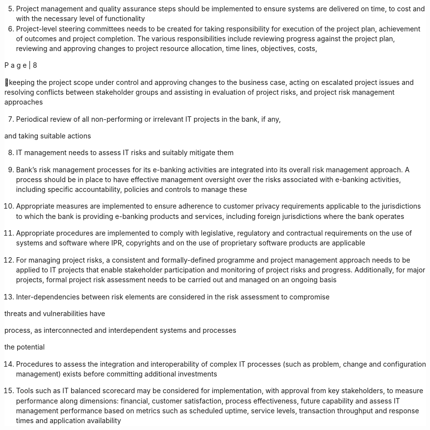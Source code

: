 5.  Project management and quality assurance steps should be implemented to ensure
systems are delivered on time, to cost and with the necessary level of functionality
6.  Project-level  steering  committees  needs  to  be  created  for  taking  responsibility  for
execution of the project plan, achievement of outcomes and project completion. The
various responsibilities include reviewing progress against the project plan, reviewing
and  approving  changes  to  project  resource  allocation,  time  lines,  objectives,  costs,

P a g e  | 8

keeping  the  project  scope  under  control  and  approving  changes  to  the  business
case, acting on escalated project issues and resolving conflicts between stakeholder
groups  and  assisting  in  evaluation  of  project  risks,  and  project  risk  management
approaches

7.  Periodical  review  of  all  non-performing  or  irrelevant  IT  projects  in  the  bank,  if  any,

and taking suitable actions

8.  IT management needs to assess IT risks and suitably mitigate them
9.  Bank’s risk management processes for its e-banking activities are integrated into its
overall  risk  management  approach.  A  process  should  be  in  place  to  have  effective
management  oversight  over  the  risks  associated  with  e-banking  activities,  including
specific accountability, policies and controls to manage these

10. Appropriate  measures  are  implemented  to  ensure  adherence  to  customer  privacy
requirements applicable to the jurisdictions to which the bank is providing e-banking
products and services, including foreign jurisdictions where the bank operates

11. Appropriate  procedures  are  implemented  to  comply  with  legislative,  regulatory  and
contractual requirements on the use of systems and software where IPR, copyrights
and on the use of proprietary software products are applicable

12. For managing project risks, a consistent and formally-defined programme and project
management  approach  needs  to  be  applied  to  IT  projects  that  enable  stakeholder
participation  and  monitoring  of  project  risks  and  progress.  Additionally,  for  major
projects, formal project risk assessment needs to be carried out and managed on an
ongoing basis

13. Inter-dependencies  between  risk  elements  are  considered  in  the  risk  assessment
to  compromise

threats  and  vulnerabilities  have

process,  as
interconnected and interdependent systems and processes

the  potential

14. Procedures  to  assess  the  integration  and  interoperability  of  complex  IT  processes
(such as problem, change and configuration management) exists before committing
additional investments

15. Tools  such  as  IT  balanced  scorecard  may  be  considered  for  implementation,  with
approval  from  key  stakeholders,  to  measure  performance  along  dimensions:
financial,  customer  satisfaction,  process  effectiveness,  future  capability  and  assess
IT  management  performance  based  on  metrics  such  as  scheduled  uptime,  service
levels, transaction throughput and response times and application availability
